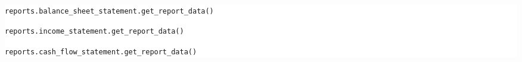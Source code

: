 
```python
reports.balance_sheet_statement.get_report_data()
```


```python
reports.income_statement.get_report_data()
```


```python
reports.cash_flow_statement.get_report_data()
```


```python

```
